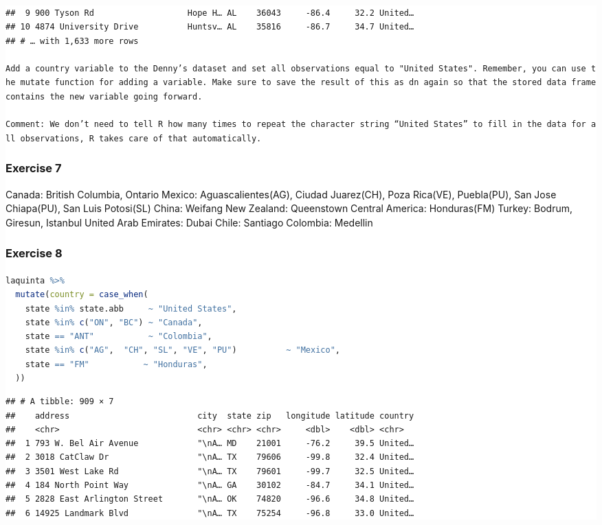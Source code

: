     ##  9 900 Tyson Rd                   Hope H… AL    36043     -86.4     32.2 United…
    ## 10 4874 University Drive          Huntsv… AL    35816     -86.7     34.7 United…
    ## # … with 1,633 more rows

    Add a country variable to the Denny’s dataset and set all observations equal to "United States". Remember, you can use the mutate function for adding a variable. Make sure to save the result of this as dn again so that the stored data frame contains the new variable going forward.

    Comment: We don’t need to tell R how many times to repeat the character string “United States” to fill in the data for all observations, R takes care of that automatically.

### Exercise 7

Canada: British Columbia, Ontario Mexico: Aguascalientes(AG), Ciudad
Juarez(CH), Poza Rica(VE), Puebla(PU), San Jose Chiapa(PU), San Luis
Potosi(SL) China: Weifang New Zealand: Queenstown Central America:
Honduras(FM) Turkey: Bodrum, Giresun, Istanbul United Arab Emirates:
Dubai Chile: Santiago Colombia: Medellin

### Exercise 8

``` r
laquinta %>%
  mutate(country = case_when(
    state %in% state.abb     ~ "United States",
    state %in% c("ON", "BC") ~ "Canada",
    state == "ANT"           ~ "Colombia",
    state %in% c("AG",  "CH", "SL", "VE", "PU")          ~ "Mexico",
    state == "FM"           ~ "Honduras",
  ))
```

    ## # A tibble: 909 × 7
    ##    address                          city  state zip   longitude latitude country
    ##    <chr>                            <chr> <chr> <chr>     <dbl>    <dbl> <chr>  
    ##  1 793 W. Bel Air Avenue            "\nA… MD    21001     -76.2     39.5 United…
    ##  2 3018 CatClaw Dr                  "\nA… TX    79606     -99.8     32.4 United…
    ##  3 3501 West Lake Rd                "\nA… TX    79601     -99.7     32.5 United…
    ##  4 184 North Point Way              "\nA… GA    30102     -84.7     34.1 United…
    ##  5 2828 East Arlington Street       "\nA… OK    74820     -96.6     34.8 United…
    ##  6 14925 Landmark Blvd              "\nA… TX    75254     -96.8     33.0 United…